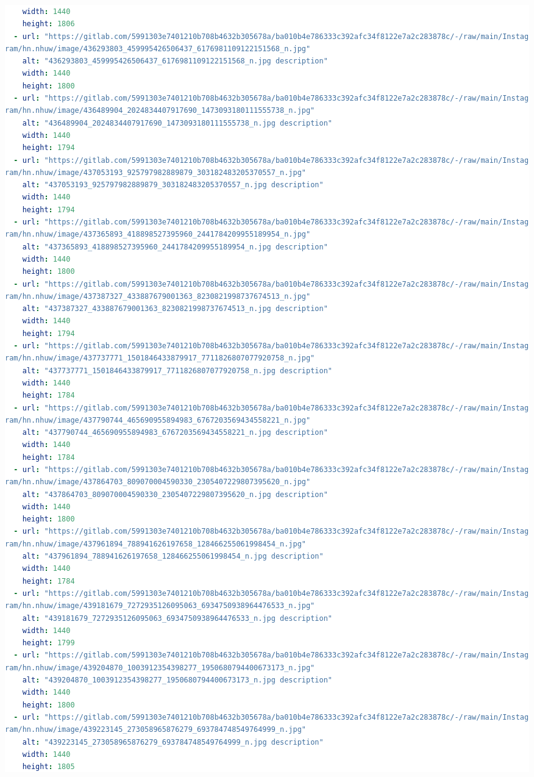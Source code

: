 ```yaml
    width: 1440
    height: 1806
  - url: "https://gitlab.com/5991303e7401210b708b4632b305678a/ba010b4e786333c392afc34f8122e7a2c283878c/-/raw/main/Instagram/hn.nhuw/image/436293803_459995426506437_6176981109122151568_n.jpg"
    alt: "436293803_459995426506437_6176981109122151568_n.jpg description"
    width: 1440
    height: 1800
  - url: "https://gitlab.com/5991303e7401210b708b4632b305678a/ba010b4e786333c392afc34f8122e7a2c283878c/-/raw/main/Instagram/hn.nhuw/image/436489904_2024834407917690_1473093180111555738_n.jpg"
    alt: "436489904_2024834407917690_1473093180111555738_n.jpg description"
    width: 1440
    height: 1794
  - url: "https://gitlab.com/5991303e7401210b708b4632b305678a/ba010b4e786333c392afc34f8122e7a2c283878c/-/raw/main/Instagram/hn.nhuw/image/437053193_925797982889879_303182483205370557_n.jpg"
    alt: "437053193_925797982889879_303182483205370557_n.jpg description"
    width: 1440
    height: 1794
  - url: "https://gitlab.com/5991303e7401210b708b4632b305678a/ba010b4e786333c392afc34f8122e7a2c283878c/-/raw/main/Instagram/hn.nhuw/image/437365893_418898527395960_2441784209955189954_n.jpg"
    alt: "437365893_418898527395960_2441784209955189954_n.jpg description"
    width: 1440
    height: 1800
  - url: "https://gitlab.com/5991303e7401210b708b4632b305678a/ba010b4e786333c392afc34f8122e7a2c283878c/-/raw/main/Instagram/hn.nhuw/image/437387327_433887679001363_8230821998737674513_n.jpg"
    alt: "437387327_433887679001363_8230821998737674513_n.jpg description"
    width: 1440
    height: 1794
  - url: "https://gitlab.com/5991303e7401210b708b4632b305678a/ba010b4e786333c392afc34f8122e7a2c283878c/-/raw/main/Instagram/hn.nhuw/image/437737771_1501846433879917_7711826807077920758_n.jpg"
    alt: "437737771_1501846433879917_7711826807077920758_n.jpg description"
    width: 1440
    height: 1784
  - url: "https://gitlab.com/5991303e7401210b708b4632b305678a/ba010b4e786333c392afc34f8122e7a2c283878c/-/raw/main/Instagram/hn.nhuw/image/437790744_465690955894983_6767203569434558221_n.jpg"
    alt: "437790744_465690955894983_6767203569434558221_n.jpg description"
    width: 1440
    height: 1784
  - url: "https://gitlab.com/5991303e7401210b708b4632b305678a/ba010b4e786333c392afc34f8122e7a2c283878c/-/raw/main/Instagram/hn.nhuw/image/437864703_809070004590330_2305407229807395620_n.jpg"
    alt: "437864703_809070004590330_2305407229807395620_n.jpg description"
    width: 1440
    height: 1800
  - url: "https://gitlab.com/5991303e7401210b708b4632b305678a/ba010b4e786333c392afc34f8122e7a2c283878c/-/raw/main/Instagram/hn.nhuw/image/437961894_788941626197658_128466255061998454_n.jpg"
    alt: "437961894_788941626197658_128466255061998454_n.jpg description"
    width: 1440
    height: 1784
  - url: "https://gitlab.com/5991303e7401210b708b4632b305678a/ba010b4e786333c392afc34f8122e7a2c283878c/-/raw/main/Instagram/hn.nhuw/image/439181679_7272935126095063_6934750938964476533_n.jpg"
    alt: "439181679_7272935126095063_6934750938964476533_n.jpg description"
    width: 1440
    height: 1799
  - url: "https://gitlab.com/5991303e7401210b708b4632b305678a/ba010b4e786333c392afc34f8122e7a2c283878c/-/raw/main/Instagram/hn.nhuw/image/439204870_1003912354398277_1950680794400673173_n.jpg"
    alt: "439204870_1003912354398277_1950680794400673173_n.jpg description"
    width: 1440
    height: 1800
  - url: "https://gitlab.com/5991303e7401210b708b4632b305678a/ba010b4e786333c392afc34f8122e7a2c283878c/-/raw/main/Instagram/hn.nhuw/image/439223145_273058965876279_693784748549764999_n.jpg"
    alt: "439223145_273058965876279_693784748549764999_n.jpg description"
    width: 1440
    height: 1805
```